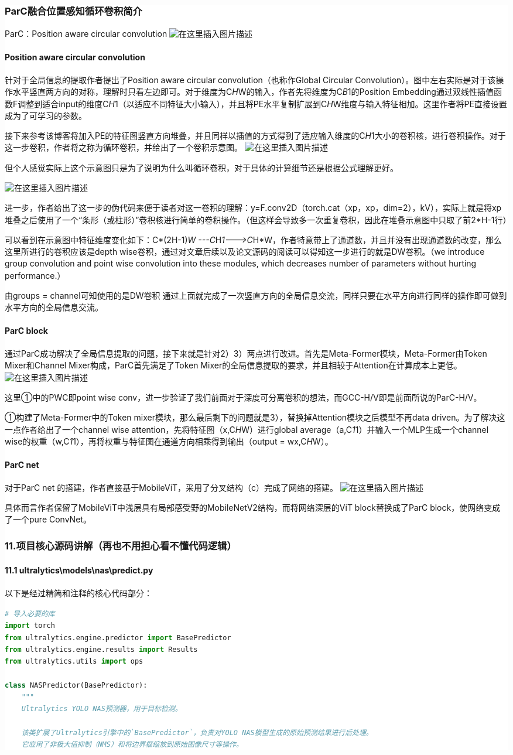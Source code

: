 ### ParC融合位置感知循环卷积简介
ParC：Position aware circular convolution
![在这里插入图片描述](https://img-blog.csdnimg.cn/direct/2d1fbd2875874ac6a9ca8f769bae6b6d.png)

#### Position aware circular convolution
针对于全局信息的提取作者提出了Position aware circular convolution（也称作Global Circular Convolution）。图中左右实际是对于该操作水平竖直两方向的对称，理解时只看左边即可。对于维度为C*H*W的输入，作者先将维度为C*B*1的Position Embedding通过双线性插值函数F调整到适合input的维度C*H*1（以适应不同特征大小输入），并且将PE水平复制扩展到C*H*W维度与输入特征相加。这里作者将PE直接设置成为了可学习的参数。

接下来参考该博客将加入PE的特征图竖直方向堆叠，并且同样以插值的方式得到了适应输入维度的C*H*1大小的卷积核，进行卷积操作。对于这一步卷积，作者将之称为循环卷积，并给出了一个卷积示意图。
![在这里插入图片描述](https://img-blog.csdnimg.cn/direct/8601b95ea81740e2b241d9090a1dfabe.png)

但个人感觉实际上这个示意图只是为了说明为什么叫循环卷积，对于具体的计算细节还是根据公式理解更好。

![在这里插入图片描述](https://img-blog.csdnimg.cn/direct/4816de1aa8e648eeb567ad8a20aaa3bf.png)


进一步，作者给出了这一步的伪代码来便于读者对这一卷积的理解：y=F.conv2D（torch.cat（xp，xp，dim=2），kV），实际上就是将xp堆叠之后使用了一个“条形（或柱形）”卷积核进行简单的卷积操作。（但这样会导致多一次重复卷积，因此在堆叠示意图中只取了前2*H-1行）

可以看到在示意图中特征维度变化如下：C*(2H-1)*W ---C*H*1--->C*H*W，作者特意带上了通道数，并且并没有出现通道数的改变，那么这里所进行的卷积应该是depth wise卷积，通过对文章后续以及论文源码的阅读可以得知这一步进行的就是DW卷积。（we introduce group convolution and point wise convolution into these modules, which decreases number of parameters without hurting performance.）


由groups = channel可知使用的是DW卷积
通过上面就完成了一次竖直方向的全局信息交流，同样只要在水平方向进行同样的操作即可做到水平方向的全局信息交流。

#### ParC block

通过ParC成功解决了全局信息提取的问题，接下来就是针对2）3）两点进行改进。首先是Meta-Former模块，Meta-Former由Token Mixer和Channel Mixer构成，ParC首先满足了Token Mixer的全局信息提取的要求，并且相较于Attention在计算成本上更低。
![在这里插入图片描述](https://img-blog.csdnimg.cn/direct/6734e54663ab43e3b7bc4712669419e9.png)

这里①中的PWC即point wise conv，进一步验证了我们前面对于深度可分离卷积的想法，而GCC-H/V即是前面所说的ParC-H/V。

①构建了Meta-Former中的Token mixer模块，那么最后剩下的问题就是3），替换掉Attention模块之后模型不再data driven。为了解决这一点作者给出了一个channel wise attention，先将特征图（x,C*H*W）进行global average（a,C*1*1）并输入一个MLP生成一个channel wise的权重（w,C*1*1），再将权重与特征图在通道方向相乘得到输出（output = wx,C*H*W）。

#### ParC net
对于ParC net 的搭建，作者直接基于MobileViT，采用了分叉结构（c）完成了网络的搭建。
![在这里插入图片描述](https://img-blog.csdnimg.cn/direct/3be7c1a9dbce4da19f1d1be7df1046fb.png)

具体而言作者保留了MobileViT中浅层具有局部感受野的MobileNetV2结构，而将网络深层的ViT block替换成了ParC block，使网络变成了一个pure ConvNet。


### 11.项目核心源码讲解（再也不用担心看不懂代码逻辑）

#### 11.1 ultralytics\models\nas\predict.py

以下是经过精简和注释的核心代码部分：

```python
# 导入必要的库
import torch
from ultralytics.engine.predictor import BasePredictor
from ultralytics.engine.results import Results
from ultralytics.utils import ops

class NASPredictor(BasePredictor):
    """
    Ultralytics YOLO NAS预测器，用于目标检测。

    该类扩展了Ultralytics引擎中的`BasePredictor`，负责对YOLO NAS模型生成的原始预测结果进行后处理。
    它应用了非极大值抑制（NMS）和将边界框缩放到原始图像尺寸等操作。

```